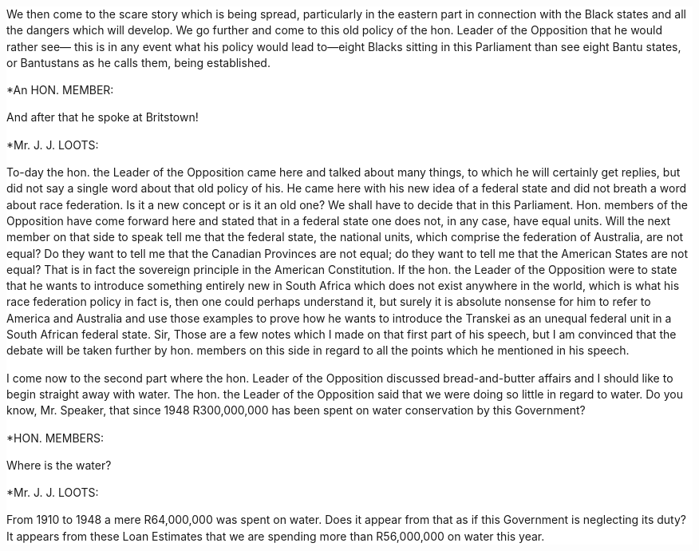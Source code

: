 <p>We then come to the scare story which is being spread, particularly in the eastern part in connection with the Black states and all the dangers which will develop. We go further and come to this old policy of the hon. Leader of the Opposition that he would rather see&#x2014; this is in any event what his policy would lead to&#x2014;eight Blacks sitting in this Parliament than see eight Bantu states, or Bantustans as he calls them, being established.</p>

</speech>

<speech by="#member">

<from>*An <person refersTo="hansard_za">HON. MEMBER</person>:</from>

<p>And after that he spoke at Britstown!</p>

</speech>

<speech by="#loots">

<from>*Mr. <person refersTo="hansard_za">J. J. LOOTS</person>:</from>

<p>To-day the hon. the Leader of the Opposition came here and talked about many things, to which he will certainly get replies, but did not say a single word about that old policy of his. He came here with his new idea of a federal state and did not breath a word about race federation. Is it a new concept or is it an old one&#x003F; We shall have to decide that in this Parliament. Hon. members of the Opposition have come forward here and stated that in a federal state one does not, in any case, have equal units. Will the next member on that side to speak tell me that the federal state, the national units, which comprise the federation of Australia, are not equal&#x003F; Do they want to tell me that the Canadian Provinces are not equal; do they want to tell me that the American States are not equal&#x003F; That is in fact the sovereign principle in the American Constitution. If the hon. the Leader of the Opposition were to state that he wants to introduce something entirely new in South Africa which does not exist anywhere in the world, which is what his race federation policy in fact is, then one could perhaps understand it, but surely it is absolute nonsense for him to refer to America and Australia and use those examples to prove how he wants to introduce the Transkei as an unequal federal unit in a South African federal state. Sir, Those are a few notes which I made on that first part of his speech, but I am convinced that the debate will be taken further by hon. members on this side in regard to all the points which he mentioned in his speech.</p>

<p>I come now to the second part where the hon. Leader of the Opposition discussed bread-and-butter affairs and I should like to begin straight away with water. The hon. the Leader of the Opposition said that we were doing so little in regard to water. Do you know, Mr. Speaker, that since 1948 R300,000,000 has been spent on water conservation by this Government&#x003F;</p>

</speech>

<speech by="#members">

<from>*HON. <person refersTo="hansard_za">MEMBERS</person>:</from>

<p>Where is the water&#x003F;</p>

</speech>

<speech by="#loots">

<from>*Mr. <person refersTo="hansard_za">J. J. LOOTS</person>:</from>

<p>From 1910 to 1948 a mere R64,000,000 was spent on water. Does it appear from that as if this Government is neglecting its duty&#x003F; It appears from these Loan Estimates that we are spending more than R56,000,000 on water this year.</p>
